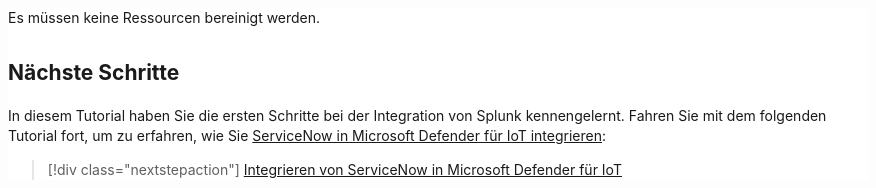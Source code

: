 Es müssen keine Ressourcen bereinigt werden.

## <a name="next-steps"></a>Nächste Schritte

In diesem Tutorial haben Sie die ersten Schritte bei der Integration von Splunk kennengelernt. Fahren Sie mit dem folgenden Tutorial fort, um zu erfahren, wie Sie [ServiceNow in Microsoft Defender für IoT integrieren](tutorial-servicenow.md):

> [!div class="nextstepaction"]
> [Integrieren von ServiceNow in Microsoft Defender für IoT](tutorial-servicenow.md)
